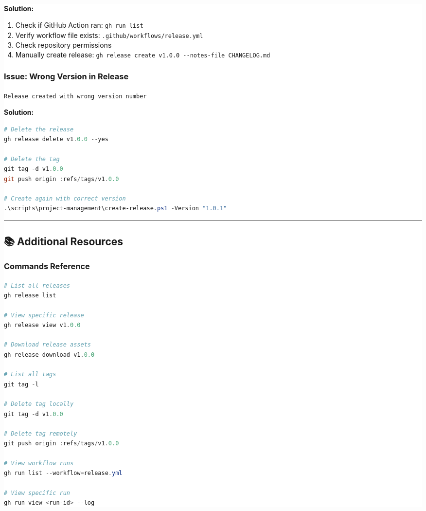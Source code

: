 **Solution:**
1. Check if GitHub Action ran: `gh run list`
2. Verify workflow file exists: `.github/workflows/release.yml`
3. Check repository permissions
4. Manually create release: `gh release create v1.0.0 --notes-file CHANGELOG.md`

### Issue: Wrong Version in Release

```
Release created with wrong version number
```

**Solution:**
```powershell
# Delete the release
gh release delete v1.0.0 --yes

# Delete the tag
git tag -d v1.0.0
git push origin :refs/tags/v1.0.0

# Create again with correct version
.\scripts\project-management\create-release.ps1 -Version "1.0.1"
```

---

## 📚 Additional Resources

### Commands Reference

```powershell
# List all releases
gh release list

# View specific release
gh release view v1.0.0

# Download release assets
gh release download v1.0.0

# List all tags
git tag -l

# Delete tag locally
git tag -d v1.0.0

# Delete tag remotely
git push origin :refs/tags/v1.0.0

# View workflow runs
gh run list --workflow=release.yml

# View specific run
gh run view <run-id> --log
```
